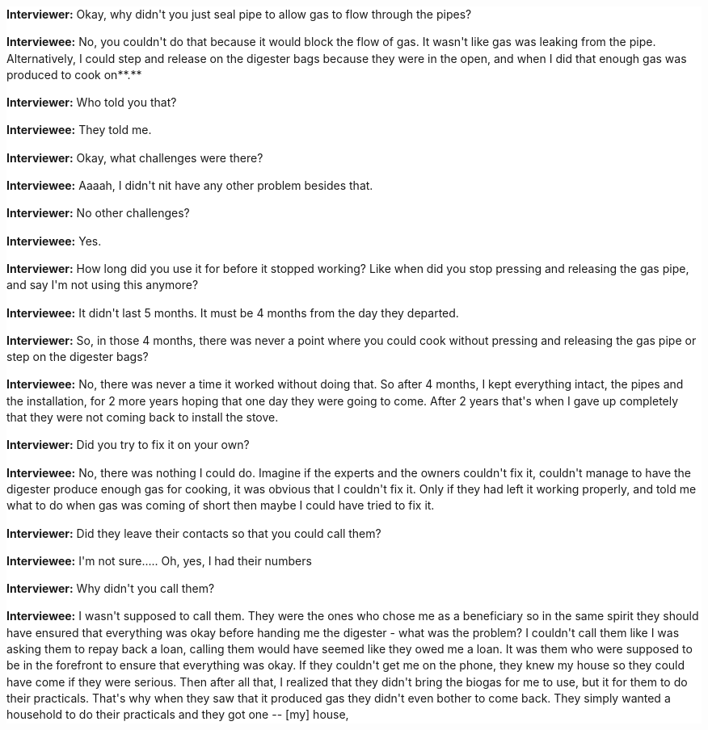 **Interviewer:** Okay, why didn't you just seal pipe to allow gas to
flow through the pipes?

**Interviewee:** No, you couldn't do that because it would block the
flow of gas. It wasn't like gas was leaking from the pipe.
Alternatively, I could step and release on the digester bags because
they were in the open, and when I did that enough gas was produced to
cook on**.**

**Interviewer:** Who told you that?

**Interviewee:** They told me.

**Interviewer:** Okay, what challenges were there?

**Interviewee:** Aaaah, I didn't nit have any other problem besides
that.

**Interviewer:** No other challenges?

**Interviewee:** Yes.

**Interviewer:** How long did you use it for before it stopped working?
Like when did you stop pressing and releasing the gas pipe, and say I'm
not using this anymore?

**Interviewee:** It didn't last 5 months. It must be 4 months from the
day they departed.

**Interviewer:** So, in those 4 months, there was never a point where
you could cook without pressing and releasing the gas pipe or step on
the digester bags?

**Interviewee:** No, there was never a time it worked without doing
that. So after 4 months, I kept everything intact, the pipes and the
installation, for 2 more years hoping that one day they were going to
come. After 2 years that's when I gave up completely that they were not
coming back to install the stove.

**Interviewer:** Did you try to fix it on your own?

**Interviewee:** No, there was nothing I could do. Imagine if the
experts and the owners couldn't fix it, couldn't manage to have the
digester produce enough gas for cooking, it was obvious that I couldn't
fix it. Only if they had left it working properly, and told me what to
do when gas was coming of short then maybe I could have tried to fix it.

**Interviewer:** Did they leave their contacts so that you could call
them?

**Interviewee:** I'm not sure..... Oh, yes, I had their numbers

**Interviewer:** Why didn't you call them?

**Interviewee:** I wasn't supposed to call them. They were the ones who
chose me as a beneficiary so in the same spirit they should have ensured
that everything was okay before handing me the digester - what was the
problem? I couldn't call them like I was asking them to repay back a
loan, calling them would have seemed like they owed me a loan. It was
them who were supposed to be in the forefront to ensure that everything
was okay. If they couldn't get me on the phone, they knew my house so
they could have come if they were serious. Then after all that, I
realized that they didn't bring the biogas for me to use, but it for
them to do their practicals. That's why when they saw that it produced
gas they didn't even bother to come back. They simply wanted a household
to do their practicals and they got one -- \[my\] house,

